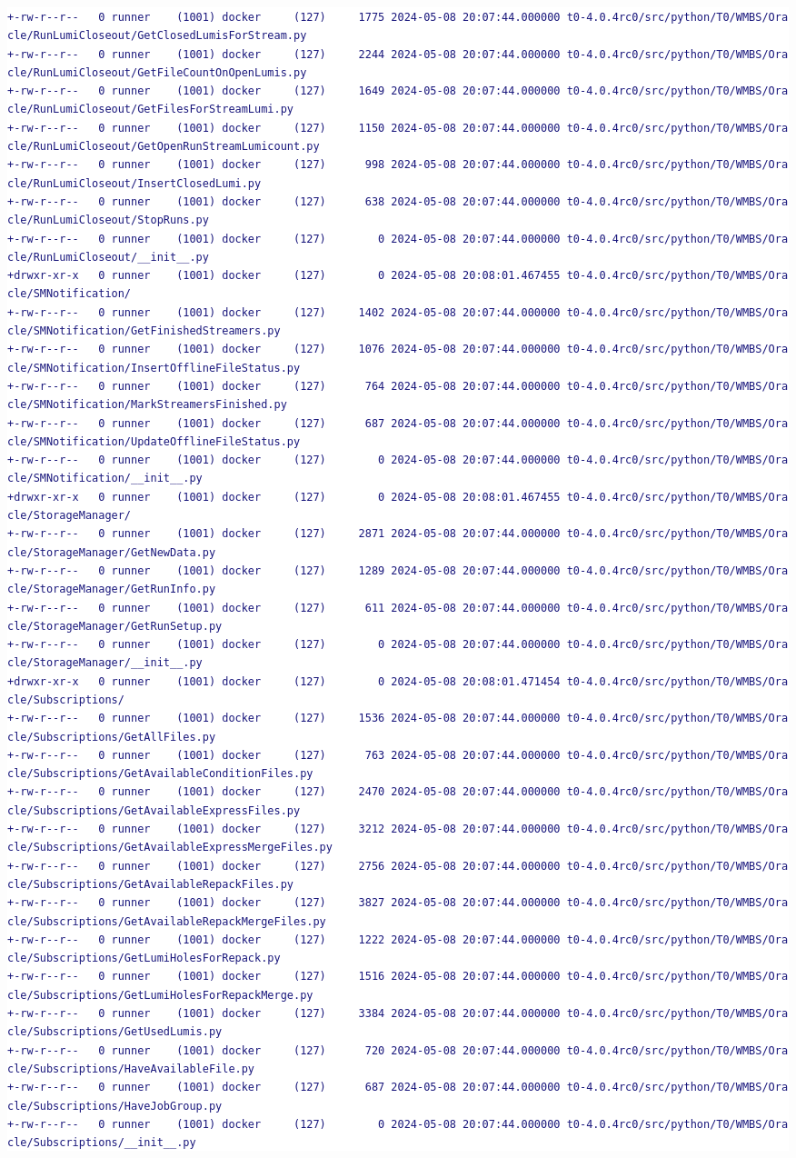 ```diff
+-rw-r--r--   0 runner    (1001) docker     (127)     1775 2024-05-08 20:07:44.000000 t0-4.0.4rc0/src/python/T0/WMBS/Oracle/RunLumiCloseout/GetClosedLumisForStream.py
+-rw-r--r--   0 runner    (1001) docker     (127)     2244 2024-05-08 20:07:44.000000 t0-4.0.4rc0/src/python/T0/WMBS/Oracle/RunLumiCloseout/GetFileCountOnOpenLumis.py
+-rw-r--r--   0 runner    (1001) docker     (127)     1649 2024-05-08 20:07:44.000000 t0-4.0.4rc0/src/python/T0/WMBS/Oracle/RunLumiCloseout/GetFilesForStreamLumi.py
+-rw-r--r--   0 runner    (1001) docker     (127)     1150 2024-05-08 20:07:44.000000 t0-4.0.4rc0/src/python/T0/WMBS/Oracle/RunLumiCloseout/GetOpenRunStreamLumicount.py
+-rw-r--r--   0 runner    (1001) docker     (127)      998 2024-05-08 20:07:44.000000 t0-4.0.4rc0/src/python/T0/WMBS/Oracle/RunLumiCloseout/InsertClosedLumi.py
+-rw-r--r--   0 runner    (1001) docker     (127)      638 2024-05-08 20:07:44.000000 t0-4.0.4rc0/src/python/T0/WMBS/Oracle/RunLumiCloseout/StopRuns.py
+-rw-r--r--   0 runner    (1001) docker     (127)        0 2024-05-08 20:07:44.000000 t0-4.0.4rc0/src/python/T0/WMBS/Oracle/RunLumiCloseout/__init__.py
+drwxr-xr-x   0 runner    (1001) docker     (127)        0 2024-05-08 20:08:01.467455 t0-4.0.4rc0/src/python/T0/WMBS/Oracle/SMNotification/
+-rw-r--r--   0 runner    (1001) docker     (127)     1402 2024-05-08 20:07:44.000000 t0-4.0.4rc0/src/python/T0/WMBS/Oracle/SMNotification/GetFinishedStreamers.py
+-rw-r--r--   0 runner    (1001) docker     (127)     1076 2024-05-08 20:07:44.000000 t0-4.0.4rc0/src/python/T0/WMBS/Oracle/SMNotification/InsertOfflineFileStatus.py
+-rw-r--r--   0 runner    (1001) docker     (127)      764 2024-05-08 20:07:44.000000 t0-4.0.4rc0/src/python/T0/WMBS/Oracle/SMNotification/MarkStreamersFinished.py
+-rw-r--r--   0 runner    (1001) docker     (127)      687 2024-05-08 20:07:44.000000 t0-4.0.4rc0/src/python/T0/WMBS/Oracle/SMNotification/UpdateOfflineFileStatus.py
+-rw-r--r--   0 runner    (1001) docker     (127)        0 2024-05-08 20:07:44.000000 t0-4.0.4rc0/src/python/T0/WMBS/Oracle/SMNotification/__init__.py
+drwxr-xr-x   0 runner    (1001) docker     (127)        0 2024-05-08 20:08:01.467455 t0-4.0.4rc0/src/python/T0/WMBS/Oracle/StorageManager/
+-rw-r--r--   0 runner    (1001) docker     (127)     2871 2024-05-08 20:07:44.000000 t0-4.0.4rc0/src/python/T0/WMBS/Oracle/StorageManager/GetNewData.py
+-rw-r--r--   0 runner    (1001) docker     (127)     1289 2024-05-08 20:07:44.000000 t0-4.0.4rc0/src/python/T0/WMBS/Oracle/StorageManager/GetRunInfo.py
+-rw-r--r--   0 runner    (1001) docker     (127)      611 2024-05-08 20:07:44.000000 t0-4.0.4rc0/src/python/T0/WMBS/Oracle/StorageManager/GetRunSetup.py
+-rw-r--r--   0 runner    (1001) docker     (127)        0 2024-05-08 20:07:44.000000 t0-4.0.4rc0/src/python/T0/WMBS/Oracle/StorageManager/__init__.py
+drwxr-xr-x   0 runner    (1001) docker     (127)        0 2024-05-08 20:08:01.471454 t0-4.0.4rc0/src/python/T0/WMBS/Oracle/Subscriptions/
+-rw-r--r--   0 runner    (1001) docker     (127)     1536 2024-05-08 20:07:44.000000 t0-4.0.4rc0/src/python/T0/WMBS/Oracle/Subscriptions/GetAllFiles.py
+-rw-r--r--   0 runner    (1001) docker     (127)      763 2024-05-08 20:07:44.000000 t0-4.0.4rc0/src/python/T0/WMBS/Oracle/Subscriptions/GetAvailableConditionFiles.py
+-rw-r--r--   0 runner    (1001) docker     (127)     2470 2024-05-08 20:07:44.000000 t0-4.0.4rc0/src/python/T0/WMBS/Oracle/Subscriptions/GetAvailableExpressFiles.py
+-rw-r--r--   0 runner    (1001) docker     (127)     3212 2024-05-08 20:07:44.000000 t0-4.0.4rc0/src/python/T0/WMBS/Oracle/Subscriptions/GetAvailableExpressMergeFiles.py
+-rw-r--r--   0 runner    (1001) docker     (127)     2756 2024-05-08 20:07:44.000000 t0-4.0.4rc0/src/python/T0/WMBS/Oracle/Subscriptions/GetAvailableRepackFiles.py
+-rw-r--r--   0 runner    (1001) docker     (127)     3827 2024-05-08 20:07:44.000000 t0-4.0.4rc0/src/python/T0/WMBS/Oracle/Subscriptions/GetAvailableRepackMergeFiles.py
+-rw-r--r--   0 runner    (1001) docker     (127)     1222 2024-05-08 20:07:44.000000 t0-4.0.4rc0/src/python/T0/WMBS/Oracle/Subscriptions/GetLumiHolesForRepack.py
+-rw-r--r--   0 runner    (1001) docker     (127)     1516 2024-05-08 20:07:44.000000 t0-4.0.4rc0/src/python/T0/WMBS/Oracle/Subscriptions/GetLumiHolesForRepackMerge.py
+-rw-r--r--   0 runner    (1001) docker     (127)     3384 2024-05-08 20:07:44.000000 t0-4.0.4rc0/src/python/T0/WMBS/Oracle/Subscriptions/GetUsedLumis.py
+-rw-r--r--   0 runner    (1001) docker     (127)      720 2024-05-08 20:07:44.000000 t0-4.0.4rc0/src/python/T0/WMBS/Oracle/Subscriptions/HaveAvailableFile.py
+-rw-r--r--   0 runner    (1001) docker     (127)      687 2024-05-08 20:07:44.000000 t0-4.0.4rc0/src/python/T0/WMBS/Oracle/Subscriptions/HaveJobGroup.py
+-rw-r--r--   0 runner    (1001) docker     (127)        0 2024-05-08 20:07:44.000000 t0-4.0.4rc0/src/python/T0/WMBS/Oracle/Subscriptions/__init__.py
```